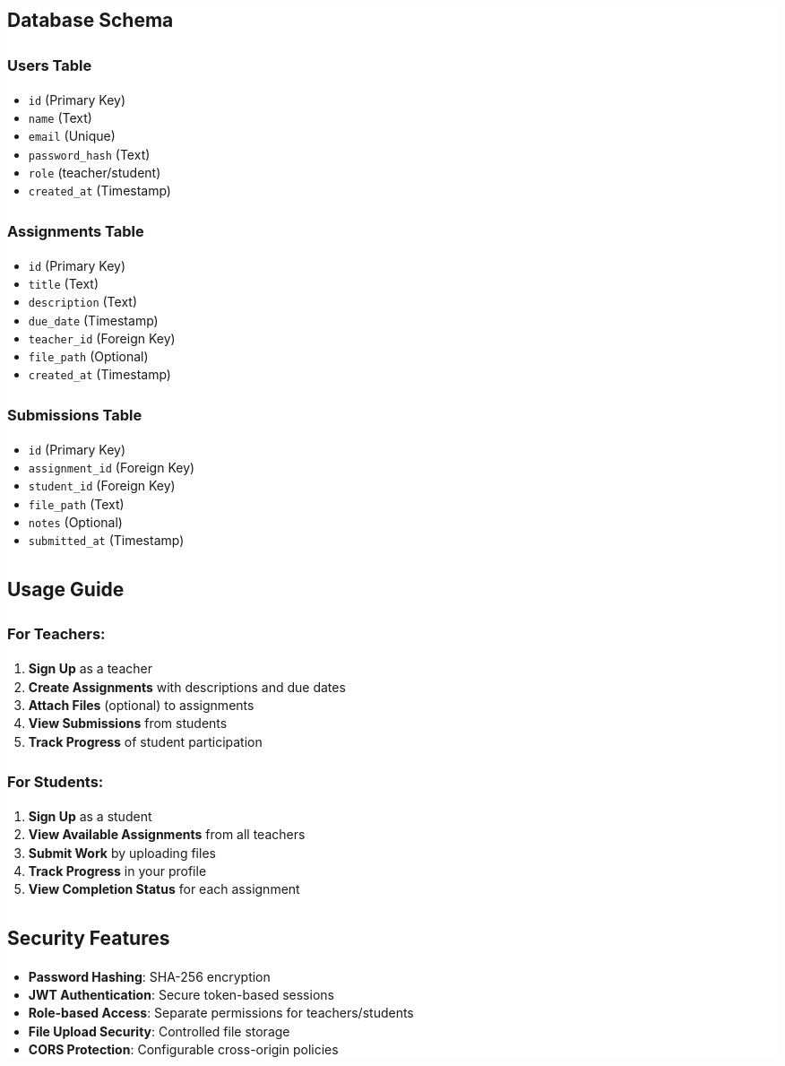 ## Database Schema

### Users Table
- `id` (Primary Key)
- `name` (Text)
- `email` (Unique)
- `password_hash` (Text)
- `role` (teacher/student)
- `created_at` (Timestamp)

### Assignments Table
- `id` (Primary Key)
- `title` (Text)
- `description` (Text)
- `due_date` (Timestamp)
- `teacher_id` (Foreign Key)
- `file_path` (Optional)
- `created_at` (Timestamp)

### Submissions Table
- `id` (Primary Key)
- `assignment_id` (Foreign Key)
- `student_id` (Foreign Key)
- `file_path` (Text)
- `notes` (Optional)
- `submitted_at` (Timestamp)

## Usage Guide

### For Teachers:
1. **Sign Up** as a teacher
2. **Create Assignments** with descriptions and due dates
3. **Attach Files** (optional) to assignments
4. **View Submissions** from students
5. **Track Progress** of student participation

### For Students:
1. **Sign Up** as a student
2. **View Available Assignments** from all teachers
3. **Submit Work** by uploading files
4. **Track Progress** in your profile
5. **View Completion Status** for each assignment

## Security Features

- **Password Hashing**: SHA-256 encryption
- **JWT Authentication**: Secure token-based sessions
- **Role-based Access**: Separate permissions for teachers/students
- **File Upload Security**: Controlled file storage
- **CORS Protection**: Configurable cross-origin policies
